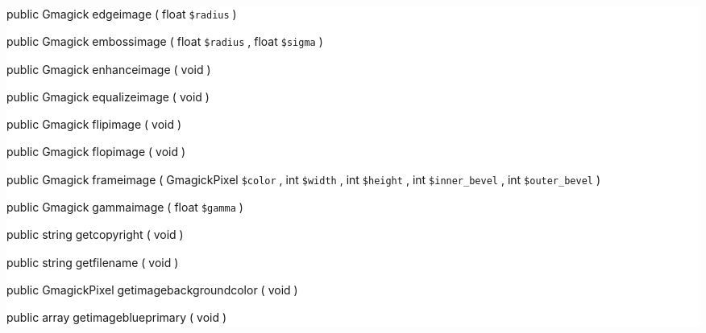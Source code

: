 <span class="modifier">public</span> <span class="type">Gmagick</span>
<span class="methodname">edgeimage</span> ( <span
class="methodparam"><span class="type">float</span> `$radius`</span> )

<span class="modifier">public</span> <span class="type">Gmagick</span>
<span class="methodname">embossimage</span> ( <span
class="methodparam"><span class="type">float</span> `$radius`</span> ,
<span class="methodparam"><span class="type">float</span>
`$sigma`</span> )

<span class="modifier">public</span> <span class="type">Gmagick</span>
<span class="methodname">enhanceimage</span> ( <span
class="methodparam">void</span> )

<span class="modifier">public</span> <span class="type">Gmagick</span>
<span class="methodname">equalizeimage</span> ( <span
class="methodparam">void</span> )

<span class="modifier">public</span> <span class="type">Gmagick</span>
<span class="methodname">flipimage</span> ( <span
class="methodparam">void</span> )

<span class="modifier">public</span> <span class="type">Gmagick</span>
<span class="methodname">flopimage</span> ( <span
class="methodparam">void</span> )

<span class="modifier">public</span> <span class="type">Gmagick</span>
<span class="methodname">frameimage</span> ( <span
class="methodparam"><span class="type">GmagickPixel</span>
`$color`</span> , <span class="methodparam"><span
class="type">int</span> `$width`</span> , <span
class="methodparam"><span class="type">int</span> `$height`</span> ,
<span class="methodparam"><span class="type">int</span>
`$inner_bevel`</span> , <span class="methodparam"><span
class="type">int</span> `$outer_bevel`</span> )

<span class="modifier">public</span> <span class="type">Gmagick</span>
<span class="methodname">gammaimage</span> ( <span
class="methodparam"><span class="type">float</span> `$gamma`</span> )

<span class="modifier">public</span> <span class="type">string</span>
<span class="methodname">getcopyright</span> ( <span
class="methodparam">void</span> )

<span class="modifier">public</span> <span class="type">string</span>
<span class="methodname">getfilename</span> ( <span
class="methodparam">void</span> )

<span class="modifier">public</span> <span
class="type">GmagickPixel</span> <span
class="methodname">getimagebackgroundcolor</span> ( <span
class="methodparam">void</span> )

<span class="modifier">public</span> <span class="type">array</span>
<span class="methodname">getimageblueprimary</span> ( <span
class="methodparam">void</span> )
